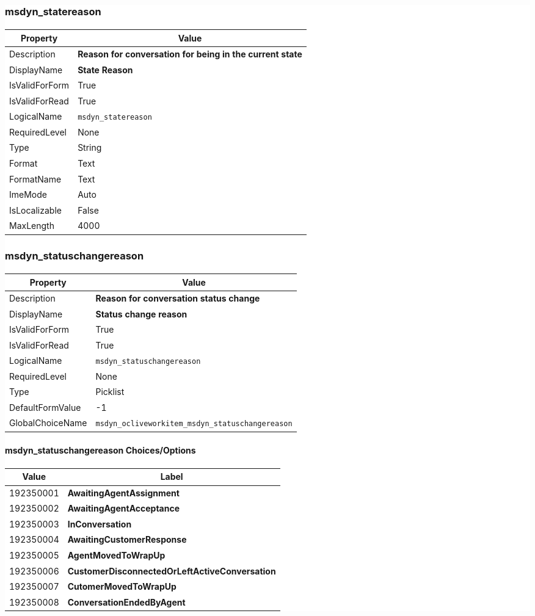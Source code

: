 ### <a name="BKMK_msdyn_statereason"></a> msdyn_statereason

|Property|Value|
|---|---|
|Description|**Reason for conversation for being in the current state**|
|DisplayName|**State Reason**|
|IsValidForForm|True|
|IsValidForRead|True|
|LogicalName|`msdyn_statereason`|
|RequiredLevel|None|
|Type|String|
|Format|Text|
|FormatName|Text|
|ImeMode|Auto|
|IsLocalizable|False|
|MaxLength|4000|

### <a name="BKMK_msdyn_statuschangereason"></a> msdyn_statuschangereason

|Property|Value|
|---|---|
|Description|**Reason for conversation status change**|
|DisplayName|**Status change reason**|
|IsValidForForm|True|
|IsValidForRead|True|
|LogicalName|`msdyn_statuschangereason`|
|RequiredLevel|None|
|Type|Picklist|
|DefaultFormValue|-1|
|GlobalChoiceName|`msdyn_ocliveworkitem_msdyn_statuschangereason`|

#### msdyn_statuschangereason Choices/Options

|Value|Label|
|---|---|
|192350001|**AwaitingAgentAssignment**|
|192350002|**AwaitingAgentAcceptance**|
|192350003|**InConversation**|
|192350004|**AwaitingCustomerResponse**|
|192350005|**AgentMovedToWrapUp**|
|192350006|**CustomerDisconnectedOrLeftActiveConversation**|
|192350007|**CutomerMovedToWrapUp**|
|192350008|**ConversationEndedByAgent**|
